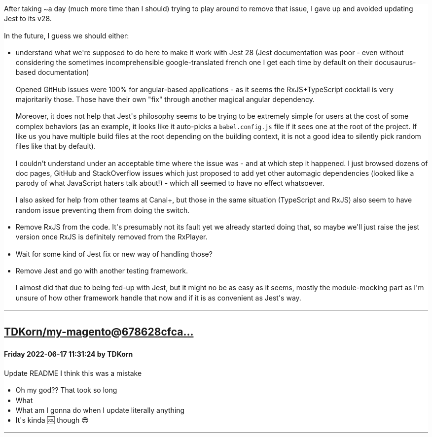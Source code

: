 After taking ~a day (much more time than I should) trying to play around
to remove that issue, I gave up and avoided updating Jest to its v28.

In the future, I guess we should either:

  - understand what we're supposed to do here to make it work with Jest
    28 (Jest documentation was poor - even without considering the
    sometimes incomprehensible google-translated french one I get each
    time by default on their docusaurus-based documentation)

    Opened GitHub issues were 100% for angular-based applications - as it
    seems the RxJS+TypeScript cocktail is very majoritarily those. Those
    have their own "fix" through another magical angular dependency.

    Moreover, it does not help that Jest's philosophy seems to be trying to be
    extremely simple for users at the cost of some complex behaviors (as an
    example, it looks like it auto-picks a `babel.config.js` file if it
    sees one at the root of the project. If like us you have multiple build
    files at the root depending on the building context, it is not a good
    idea to silently pick random files like that by default).

    I couldn't understand under an acceptable time where the issue was - and
    at which step it happened.
    I just browsed dozens of doc pages, GitHub and StackOverflow issues
    which just proposed to add yet other automagic dependencies (looked like a
    parody of what JavaScript haters talk about!) - which all seemed to have
    no effect whatsoever.

    I also asked for help from other teams at Canal+, but those in the
    same situation (TypeScript and RxJS) also seem to have random issue
    preventing them from doing the switch.

  - Remove RxJS from the code. It's presumably not its fault yet we
    already started doing that, so maybe we'll just raise the jest
    version once RxJS is definitely removed from the RxPlayer.

  - Wait for some kind of Jest fix or new way of handling those?

  - Remove Jest and go with another testing framework.

    I almost did that due to being fed-up with Jest, but it might no be
    as easy as it seems, mostly the module-mocking part as I'm unsure of
    how other framework handle that now and if it is as convenient as
    Jest's way.

---
## [TDKorn/my-magento](https://github.com/TDKorn/my-magento)@[678628cfca...](https://github.com/TDKorn/my-magento/commit/678628cfca9f78bfaf2fbd252e66b22c07fd2e65)
#### Friday 2022-06-17 11:31:24 by TDKorn

Update README I think this was a mistake

* Oh my god?? That took so long
* What
* What am I gonna do when I update literally anything
* It's kinda 🆒 though 😎

---
